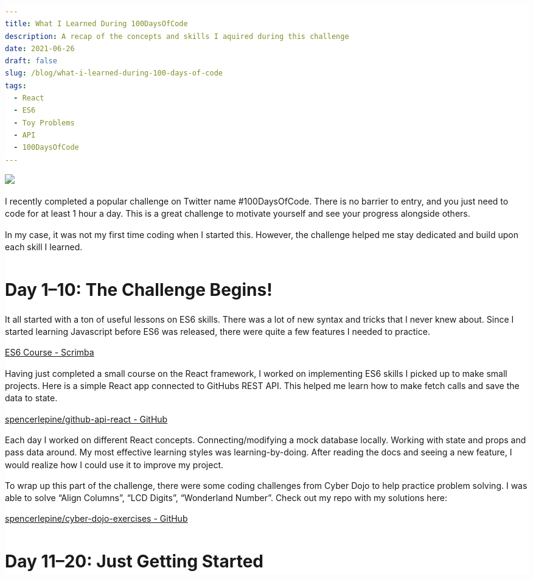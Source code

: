 ```yaml
---
title: What I Learned During 100DaysOfCode
description: A recap of the concepts and skills I aquired during this challenge
date: 2021-06-26
draft: false
slug: /blog/what-i-learned-during-100-days-of-code
tags:
  - React
  - ES6
  - Toy Problems
  - API
  - 100DaysOfCode
---
```




![](https://miro.medium.com/max/1400/1*n2qkciO2rlQFMSrCwUAZYQ.png)

I recently completed a popular challenge on Twitter name #100DaysOfCode. There is no barrier to entry, and you just need to code for at least 1 hour a day. This is a great challenge to motivate yourself and see your progress alongside others.

In my case, it was not my first time coding when I started this. However, the challenge helped me stay dedicated and build upon each skill I learned.

Day 1–10: The Challenge Begins!
===============================

It all started with a ton of useful lessons on ES6 skills. There was a lot of new syntax and tricks that I never knew about. Since I started learning Javascript before ES6 was released, there were quite a few features I needed to practice.

[ ES6 Course - Scrimba](https://scrimba.com/learn/introtoes6)

Having just completed a small course on the React framework, I worked on implementing ES6 skills I picked up to make small projects. Here is a simple React app connected to GitHubs REST API. This helped me learn how to make fetch calls and save the data to state.

[ spencerlepine/github-api-react - GitHub](https://github.com/spencerlepine/github-api-react)

Each day I worked on different React concepts. Connecting/modifying a mock database locally. Working with state and props and pass data around. My most effective learning styles was learning-by-doing. After reading the docs and seeing a new feature, I would realize how I could use it to improve my project.

To wrap up this part of the challenge, there were some coding challenges from Cyber Dojo to help practice problem solving. I was able to solve “Align Columns”, “LCD Digits”, “Wonderland Number”. Check out my repo with my solutions here:

[spencerlepine/cyber-dojo-exercises - GitHub](https://github.com/spencerlepine/cyber-dojo-exercises)

Day 11–20: Just Getting Started
===============================
